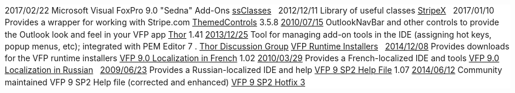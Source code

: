 <td>2017/02/22</td>
<td>Microsoft Visual FoxPro 9.0 "Sedna" Add-Ons</td>
</tr>
<tr>
<td><a target="_blank" href="https://vfpx.codeplex.com/wikipage?title=ssClasses&amp;referringTitle=Home">ssClasses</a></td>
<td>&nbsp;</td>
<td>2012/12/11</td>
<td>Library of useful classes</td>
</tr>
<tr>
<td><a target="_blank" title="StripeX Homepage" href="http://vfpx.codeplex.com/wikipage?title=StripeX">StripeX</a></td>
<td>&nbsp;</td>
<td>2017/01/10</td>
<td>Provides a wrapper for working with Stripe.com</td>
</tr>
<tr>
<td><a target="_blank" href="https://vfpx.codeplex.com/wikipage?title=ThemedControls&amp;referringTitle=Home">ThemedControls</a></td>
<td>3.5.8</td>
<td><a target="_blank" href="https://vfpx.codeplex.com/releases/view/7003">2010/07/15</a></td>
<td>OutlookNavBar and other controls to provide the Outlook look and feel in your VFP app</td>
</tr>
<tr>
<td><a target="_blank" href="https://vfpx.codeplex.com/wikipage?title=Thor&amp;referringTitle=Home">Thor</a></td>
<td>1.41</td>
<td><a target="_blank" href="https://vfpx.codeplex.com/releases/view/67395">2013/12/25</a></td>
<td>Tool for managing add-on tools in the IDE (assigning hot keys, popup menus, etc); integrated with PEM Editor 7 . <a target="_blank" href="https://groups.google.com/forum/?fromgroups#!forum/FoxProThor">Thor Discussion Group</a></td>
</tr>
<tr>
<td><a target="_blank" href="https://vfpx.codeplex.com/wikipage?title=VFP%20Runtime%20Installers&amp;referringTitle=Home">VFP Runtime Installers</a></td>
<td>&nbsp;</td>
<td><a target="_blank" href="https://vfpx.codeplex.com/releases/view/194354">2014/12/08</a></td>
<td>Provides downloads for the VFP runtime installers</td>
</tr>
<tr>
<td><a target="_blank" href="https://vfpx.codeplex.com/wikipage?title=VFP%209.0%20Localization%20in%20French&amp;referringTitle=Home">VFP 9.0 Localization in French</a></td>
<td>1.02</td>
<td><a target="_blank" href="https://vfpx.codeplex.com/releases/view/12819">2010/03/29</a></td>
<td>Provides a French-localized IDE and tools</td>
</tr>
<tr>
<td><a target="_blank" href="https://vfpx.codeplex.com/wikipage?title=VFP%209.0%20Localization%20in%20Russian&amp;referringTitle=Home">VFP 9.0 Localization in Russian</a></td>
<td>&nbsp;</td>
<td><a target="_blank" href="https://vfpx.codeplex.com/releases/view/10203">2009/06/23</a></td>
<td>Provides a Russian-localized IDE and help</td>
</tr>
<tr>
<td><a target="_blank" href="https://vfpx.codeplex.com/wikipage?title=VFP%209%20SP2%20Help%20File&amp;referringTitle=Home">VFP 9 SP2 Help File</a></td>
<td>1.07</td>
<td><a target="_blank" href="https://vfpx.codeplex.com/releases/view/23319">2014/06/12</a></td>
<td>Community maintained VFP 9 SP2 Help file (corrected and enhanced)</td>
</tr>
<tr>
<td><a target="_blank" href="https://vfpx.codeplex.com/wikipage?title=VFP%209%20SP2%20Hotfix%203&amp;referringTitle=Home">VFP 9 SP2 Hotfix 3</a></td>